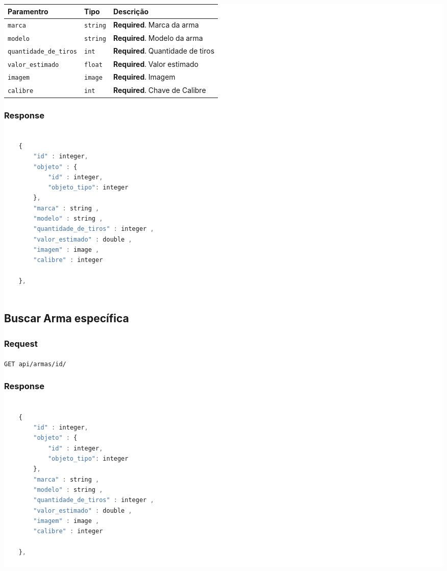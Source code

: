 | Paramentro | Tipo | Descrição |
| :--- | :--- | :--- |
| `marca` | `string` | **Required**. Marca da arma |
| `modelo` | `string` | **Required**. Modelo da arma |
| `quantidade_de_tiros` | `int` | **Required**. Quantidade de tiros |
| `valor_estimado` | `float` | **Required**. Valor estimado |
| `imagem` | `image` | **Required**. Imagem |
| `calibre` | `int` | **Required**. Chave de Calibre |


### Response


```javascript

    {
        "id" : integer,
        "objeto" : {
            "id" : integer,
            "objeto_tipo": integer
        },
        "marca" : string ,
        "modelo" : string ,
        "quantidade_de_tiros" : integer ,
        "valor_estimado" : double ,
        "imagem" : image ,
        "calibre" : integer

    },
   
```

## Buscar Arma específica

### Request

`GET api/armas/id/`

### Response

```javascript

    {
        "id" : integer,
        "objeto" : {
            "id" : integer,
            "objeto_tipo": integer
        },
        "marca" : string ,
        "modelo" : string ,
        "quantidade_de_tiros" : integer ,
        "valor_estimado" : double ,
        "imagem" : image ,
        "calibre" : integer

    },
   
```
